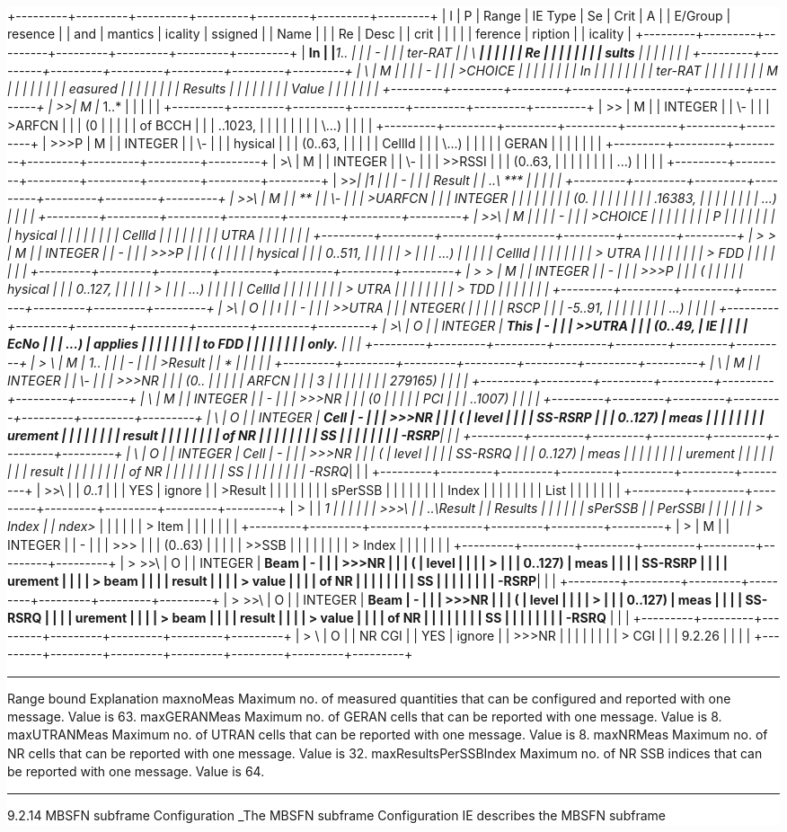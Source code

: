 +---------+---------+---------+---------+---------+---------+---------+ | I | P | Range | IE Type | Se | Crit | A | | E/Group | resence | | and | mantics | icality | ssigned | | Name | | | Re | Desc | | crit | | | | | ference | ription | | icality | +---------+---------+---------+---------+---------+---------+---------+ | **In | |**_1.. | | | - | | | ter-RAT | | \ _**| | | | | | Re | | | | | | | | sults** | | | | | | | +---------+---------+---------+---------+---------+---------+---------+ | \ | M | | | | - | | | >CHOICE | | | | | | | | _In | | | | | | | | ter-RAT | | | | | | | | M | | | | | | | | easured | | | | | | | | Results | | | | | | | | Value_ | | | | | | | +---------+---------+---------+---------+---------+---------+---------+ | >>_| M |_ 1..\* | | | | | +---------+---------+---------+---------+---------+---------+---------+ | \>\> | M | | INTEGER | | \\- | | | \>ARFCN | | | (0 | | | | | of BCCH | | | ..1023, | | | | | | | | \\...) | | | | +---------+---------+---------+---------+---------+---------+---------+ | \>\>\>P | M | | INTEGER | | \\- | | | hysical | | | (0..63, | | | | | CellId | | | \\...) | | | | | GERAN | | | | | | | +---------+---------+---------+---------+---------+---------+---------+ | \>\ | M | | INTEGER | | \\- | | | >>RSSI | | | (0..63, | | | | | | | | ...) | | | | +---------+---------+---------+---------+---------+---------+---------+ | >>_| |_**1 | | | - | | | *Result | | ..\ *** | | | | | +---------+---------+---------+---------+---------+---------+---------+ | \>\>\ | M | | ** | | \\- | | | >UARFCN | | | INTEGER | | | | | | | | (0. | | | | | | | | .16383, | | | | | | | | ...)** | | | | +---------+---------+---------+---------+---------+---------+---------+ | >>\ | M | | | | - | | | >CHOICE | | | | | | | | P | | | | | | | | hysical | | | | | | | | CellId | | | | | | | | UTRA | | | | | | | +---------+---------+---------+---------+---------+---------+---------+ | > > | M | | INTEGER | | - | | | >>>P | | | ( | | | | | hysical | | | 0..511, | | | | | > | | | ...) | | | | | CellId | | | | | | | | > UTRA | | | | | | | | > FDD | | | | | | | +---------+---------+---------+---------+---------+---------+---------+ | > > | M | | INTEGER | | - | | | >>>P | | | ( | | | | | hysical | | | 0..127, | | | | | > | | | ...) | | | | | CellId | | | | | | | | > UTRA | | | | | | | | > TDD | | | | | | | +---------+---------+---------+---------+---------+---------+---------+ | >\ | O | | I | | - | | | >>UTRA | | | NTEGER( | | | | | RSCP | | | -5..91, | | | | | | | | ...) | | | | +---------+---------+---------+---------+---------+---------+---------+ | >\ | O | | INTEGER | **This | - | | | >>UTRA | | | (0..49, | IE | | | | EcNo | | | ...) | applies | | | | | | | | to FDD | | | | | | | | only.** | | | +---------+---------+---------+---------+---------+---------+---------+ | **> \ | M | *1.. | | | - | | | >Result | | \* | | | | | +---------+---------+---------+---------+---------+---------+---------+ | \ | M | | INTEGER | | \\- | | | >>>NR | | | (0.. | | | | | ARFCN | | | 3 | | | | | | | | 279165) | | | | +---------+---------+---------+---------+---------+---------+---------+ | \ | M | | INTEGER | | - | | | >>>NR | | | (0 | | | | | PCI | | | ..1007) | | | | +---------+---------+---------+---------+---------+---------+---------+ | \ | O | | INTEGER | **Cell | - | | | >>>NR | | | ( | level | | | | SS-RSRP | | | 0..127) | meas | | | | | | | | urement | | | | | | | | result | | | | | | | | of NR | | | | | | | | SS | | | | | | | | -RSRP**| | | +---------+---------+---------+---------+---------+---------+---------+ | \ | O | | INTEGER |** Cell | - | | | >>>NR | | | ( | level | | | | SS-RSRQ | | | 0..127) | meas | | | | | | | | urement | | | | | | | | result | | | | | | | | of NR | | | | | | | | SS | | | | | | | | -RSRQ**| | | +---------+---------+---------+---------+---------+---------+---------+ | >>\ | | _0..1_ | | | YES | ignore | | >Result | | | | | | | | sPerSSB | | | | | | | | Index | | | | | | | | List | | | | | | | +---------+---------+---------+---------+---------+---------+---------+ | > | | _1 | | | | | | >>>\ | | ..\Result | | Results | | | | | | sPerSSB | | PerSSBI | | | | | | > Index | | ndex>_ | | | | | | > Item | | | | | | | +---------+---------+---------+---------+---------+---------+---------+ | > | M | | INTEGER | | - | | | >>> | | | (0..63) | | | | | >>SSB | | | | | | | | > Index | | | | | | | +---------+---------+---------+---------+---------+---------+---------+ | > >>\ | O | | INTEGER | **Beam | - | | | >>>NR | | | ( | level | | | | > | | | 0..127) | meas | | | | SS-RSRP | | | | urement | | | | > beam | | | | result | | | | > value | | | | of NR | | | | | | | | SS | | | | | | | | -RSRP**| | | +---------+---------+---------+---------+---------+---------+---------+ | > >>\ | O | | INTEGER | **Beam | - | | | >>>NR | | | ( | level | | | | > | | | 0..127) | meas | | | | SS-RSRQ | | | | urement | | | | > beam | | | | result | | | | > value | | | | of NR | | | | | | | | SS | | | | | | | | -RSRQ** | | | +---------+---------+---------+---------+---------+---------+---------+ | > \ | O | | NR CGI | | YES | ignore | | >>>NR | | | | | | | | > CGI | | | 9.2.26 | | | | +---------+---------+---------+---------+---------+---------+---------+
* * *
Range bound Explanation maxnoMeas Maximum no. of measured quantities that can
be configured and reported with one message. Value is 63. maxGERANMeas Maximum
no. of GERAN cells that can be reported with one message. Value is 8.
maxUTRANMeas Maximum no. of UTRAN cells that can be reported with one message.
Value is 8. maxNRMeas Maximum no. of NR cells that can be reported with one
message. Value is 32. maxResultsPerSSBIndex Maximum no. of NR SSB indices that
can be reported with one message. Value is 64.
* * *
9.2.14 MBSFN subframe Configuration
_The MBSFN subframe Configuration IE describes the MBSFN subframe